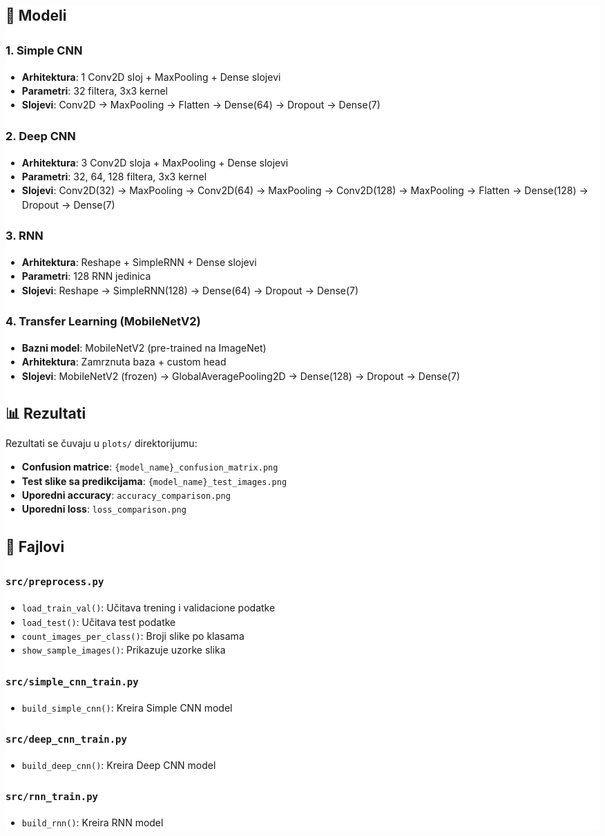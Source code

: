 ## 🤖 Modeli

### 1. Simple CNN
- **Arhitektura**: 1 Conv2D sloj + MaxPooling + Dense slojevi
- **Parametri**: 32 filtera, 3x3 kernel
- **Slojevi**: Conv2D → MaxPooling → Flatten → Dense(64) → Dropout → Dense(7)

### 2. Deep CNN  
- **Arhitektura**: 3 Conv2D sloja + MaxPooling + Dense slojevi
- **Parametri**: 32, 64, 128 filtera, 3x3 kernel
- **Slojevi**: Conv2D(32) → MaxPooling → Conv2D(64) → MaxPooling → Conv2D(128) → MaxPooling → Flatten → Dense(128) → Dropout → Dense(7)

### 3. RNN
- **Arhitektura**: Reshape + SimpleRNN + Dense slojevi
- **Parametri**: 128 RNN jedinica
- **Slojevi**: Reshape → SimpleRNN(128) → Dense(64) → Dropout → Dense(7)

### 4. Transfer Learning (MobileNetV2)
- **Bazni model**: MobileNetV2 (pre-trained na ImageNet)
- **Arhitektura**: Zamrznuta baza + custom head
- **Slojevi**: MobileNetV2 (frozen) → GlobalAveragePooling2D → Dense(128) → Dropout → Dense(7)

## 📊 Rezultati

Rezultati se čuvaju u `plots/` direktorijumu:

- **Confusion matrice**: `{model_name}_confusion_matrix.png`
- **Test slike sa predikcijama**: `{model_name}_test_images.png`
- **Uporedni accuracy**: `accuracy_comparison.png`
- **Uporedni loss**: `loss_comparison.png`

## 📄 Fajlovi

### `src/preprocess.py`
- `load_train_val()`: Učitava trening i validacione podatke
- `load_test()`: Učitava test podatke
- `count_images_per_class()`: Broji slike po klasama
- `show_sample_images()`: Prikazuje uzorke slika

### `src/simple_cnn_train.py`
- `build_simple_cnn()`: Kreira Simple CNN model

### `src/deep_cnn_train.py`
- `build_deep_cnn()`: Kreira Deep CNN model

### `src/rnn_train.py`
- `build_rnn()`: Kreira RNN model
